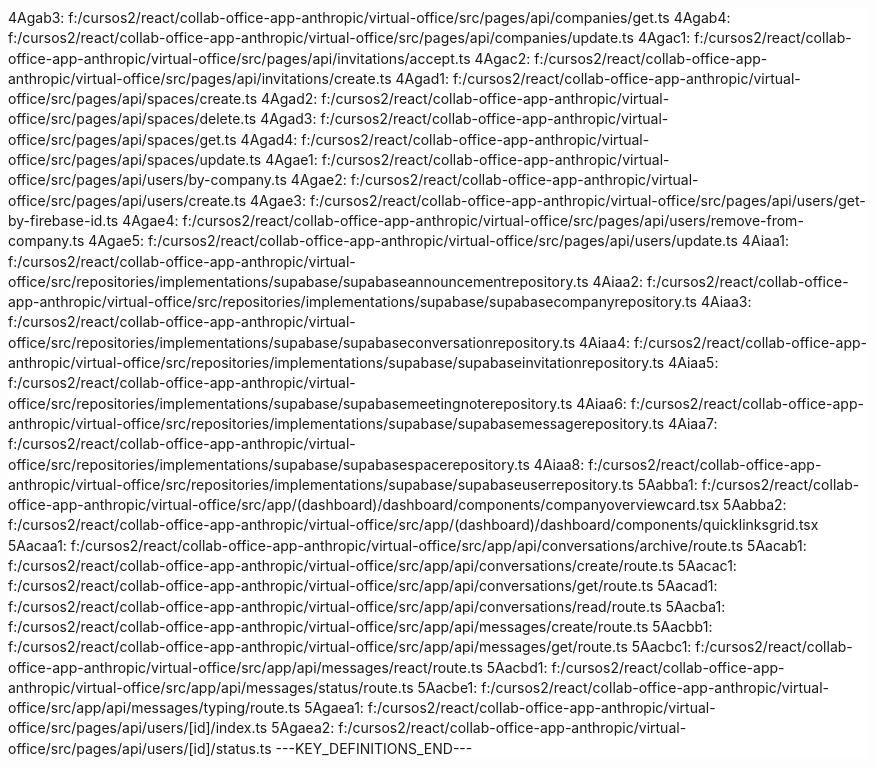 4Agab3: f:/cursos2/react/collab-office-app-anthropic/virtual-office/src/pages/api/companies/get.ts
4Agab4: f:/cursos2/react/collab-office-app-anthropic/virtual-office/src/pages/api/companies/update.ts
4Agac1: f:/cursos2/react/collab-office-app-anthropic/virtual-office/src/pages/api/invitations/accept.ts
4Agac2: f:/cursos2/react/collab-office-app-anthropic/virtual-office/src/pages/api/invitations/create.ts
4Agad1: f:/cursos2/react/collab-office-app-anthropic/virtual-office/src/pages/api/spaces/create.ts
4Agad2: f:/cursos2/react/collab-office-app-anthropic/virtual-office/src/pages/api/spaces/delete.ts
4Agad3: f:/cursos2/react/collab-office-app-anthropic/virtual-office/src/pages/api/spaces/get.ts
4Agad4: f:/cursos2/react/collab-office-app-anthropic/virtual-office/src/pages/api/spaces/update.ts
4Agae1: f:/cursos2/react/collab-office-app-anthropic/virtual-office/src/pages/api/users/by-company.ts
4Agae2: f:/cursos2/react/collab-office-app-anthropic/virtual-office/src/pages/api/users/create.ts
4Agae3: f:/cursos2/react/collab-office-app-anthropic/virtual-office/src/pages/api/users/get-by-firebase-id.ts
4Agae4: f:/cursos2/react/collab-office-app-anthropic/virtual-office/src/pages/api/users/remove-from-company.ts
4Agae5: f:/cursos2/react/collab-office-app-anthropic/virtual-office/src/pages/api/users/update.ts
4Aiaa1: f:/cursos2/react/collab-office-app-anthropic/virtual-office/src/repositories/implementations/supabase/supabaseannouncementrepository.ts
4Aiaa2: f:/cursos2/react/collab-office-app-anthropic/virtual-office/src/repositories/implementations/supabase/supabasecompanyrepository.ts
4Aiaa3: f:/cursos2/react/collab-office-app-anthropic/virtual-office/src/repositories/implementations/supabase/supabaseconversationrepository.ts
4Aiaa4: f:/cursos2/react/collab-office-app-anthropic/virtual-office/src/repositories/implementations/supabase/supabaseinvitationrepository.ts
4Aiaa5: f:/cursos2/react/collab-office-app-anthropic/virtual-office/src/repositories/implementations/supabase/supabasemeetingnoterepository.ts
4Aiaa6: f:/cursos2/react/collab-office-app-anthropic/virtual-office/src/repositories/implementations/supabase/supabasemessagerepository.ts
4Aiaa7: f:/cursos2/react/collab-office-app-anthropic/virtual-office/src/repositories/implementations/supabase/supabasespacerepository.ts
4Aiaa8: f:/cursos2/react/collab-office-app-anthropic/virtual-office/src/repositories/implementations/supabase/supabaseuserrepository.ts
5Aabba1: f:/cursos2/react/collab-office-app-anthropic/virtual-office/src/app/(dashboard)/dashboard/components/companyoverviewcard.tsx
5Aabba2: f:/cursos2/react/collab-office-app-anthropic/virtual-office/src/app/(dashboard)/dashboard/components/quicklinksgrid.tsx
5Aacaa1: f:/cursos2/react/collab-office-app-anthropic/virtual-office/src/app/api/conversations/archive/route.ts
5Aacab1: f:/cursos2/react/collab-office-app-anthropic/virtual-office/src/app/api/conversations/create/route.ts
5Aacac1: f:/cursos2/react/collab-office-app-anthropic/virtual-office/src/app/api/conversations/get/route.ts
5Aacad1: f:/cursos2/react/collab-office-app-anthropic/virtual-office/src/app/api/conversations/read/route.ts
5Aacba1: f:/cursos2/react/collab-office-app-anthropic/virtual-office/src/app/api/messages/create/route.ts
5Aacbb1: f:/cursos2/react/collab-office-app-anthropic/virtual-office/src/app/api/messages/get/route.ts
5Aacbc1: f:/cursos2/react/collab-office-app-anthropic/virtual-office/src/app/api/messages/react/route.ts
5Aacbd1: f:/cursos2/react/collab-office-app-anthropic/virtual-office/src/app/api/messages/status/route.ts
5Aacbe1: f:/cursos2/react/collab-office-app-anthropic/virtual-office/src/app/api/messages/typing/route.ts
5Agaea1: f:/cursos2/react/collab-office-app-anthropic/virtual-office/src/pages/api/users/[id]/index.ts
5Agaea2: f:/cursos2/react/collab-office-app-anthropic/virtual-office/src/pages/api/users/[id]/status.ts
---KEY_DEFINITIONS_END---
